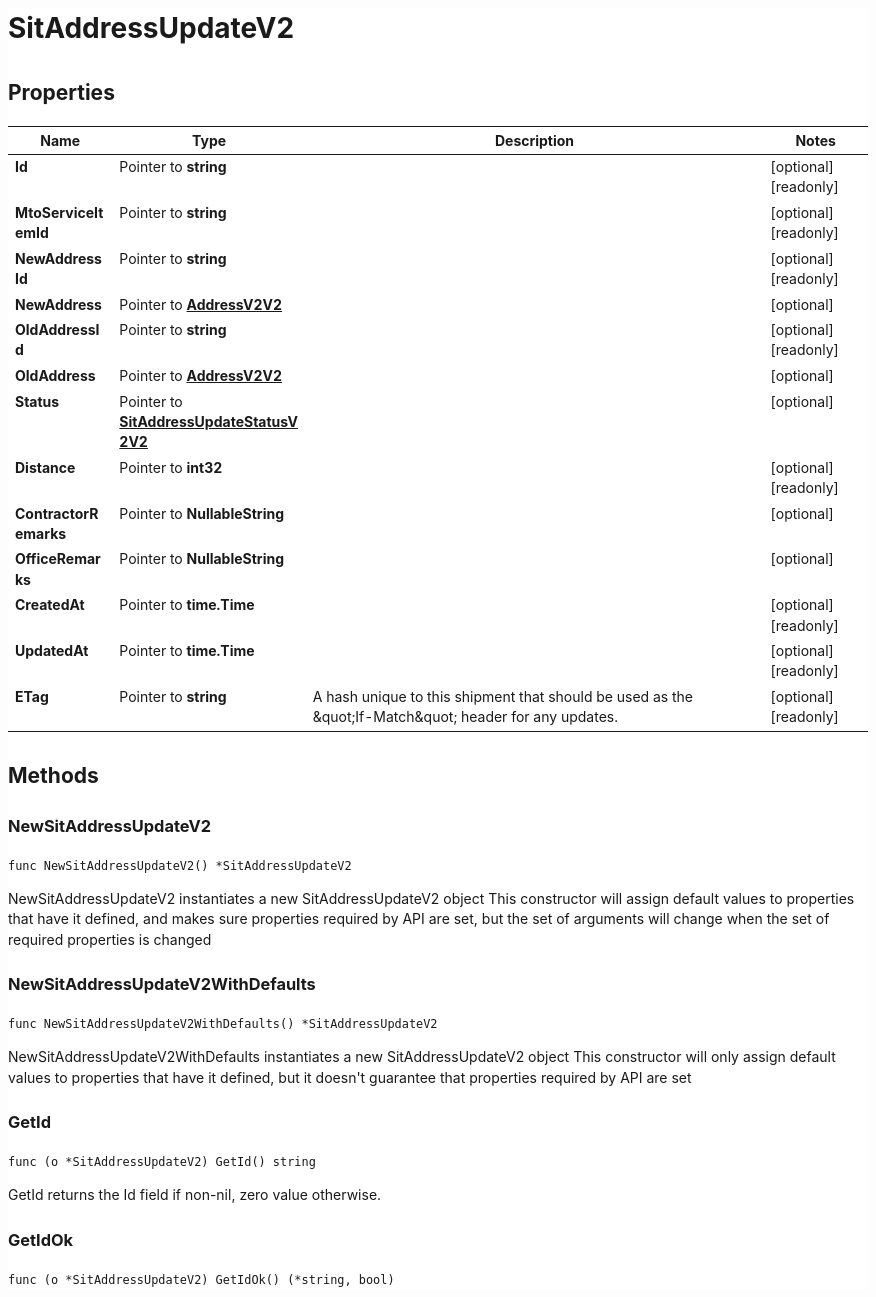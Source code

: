 # SitAddressUpdateV2

## Properties

Name | Type | Description | Notes
------------ | ------------- | ------------- | -------------
**Id** | Pointer to **string** |  | [optional] [readonly] 
**MtoServiceItemId** | Pointer to **string** |  | [optional] [readonly] 
**NewAddressId** | Pointer to **string** |  | [optional] [readonly] 
**NewAddress** | Pointer to [**AddressV2V2**](AddressV2.md) |  | [optional] 
**OldAddressId** | Pointer to **string** |  | [optional] [readonly] 
**OldAddress** | Pointer to [**AddressV2V2**](AddressV2.md) |  | [optional] 
**Status** | Pointer to [**SitAddressUpdateStatusV2V2**](SitAddressUpdateStatusV2.md) |  | [optional] 
**Distance** | Pointer to **int32** |  | [optional] [readonly] 
**ContractorRemarks** | Pointer to **NullableString** |  | [optional] 
**OfficeRemarks** | Pointer to **NullableString** |  | [optional] 
**CreatedAt** | Pointer to **time.Time** |  | [optional] [readonly] 
**UpdatedAt** | Pointer to **time.Time** |  | [optional] [readonly] 
**ETag** | Pointer to **string** | A hash unique to this shipment that should be used as the \&quot;If-Match\&quot; header for any updates. | [optional] [readonly] 

## Methods

### NewSitAddressUpdateV2

`func NewSitAddressUpdateV2() *SitAddressUpdateV2`

NewSitAddressUpdateV2 instantiates a new SitAddressUpdateV2 object
This constructor will assign default values to properties that have it defined,
and makes sure properties required by API are set, but the set of arguments
will change when the set of required properties is changed

### NewSitAddressUpdateV2WithDefaults

`func NewSitAddressUpdateV2WithDefaults() *SitAddressUpdateV2`

NewSitAddressUpdateV2WithDefaults instantiates a new SitAddressUpdateV2 object
This constructor will only assign default values to properties that have it defined,
but it doesn't guarantee that properties required by API are set

### GetId

`func (o *SitAddressUpdateV2) GetId() string`

GetId returns the Id field if non-nil, zero value otherwise.

### GetIdOk

`func (o *SitAddressUpdateV2) GetIdOk() (*string, bool)`
